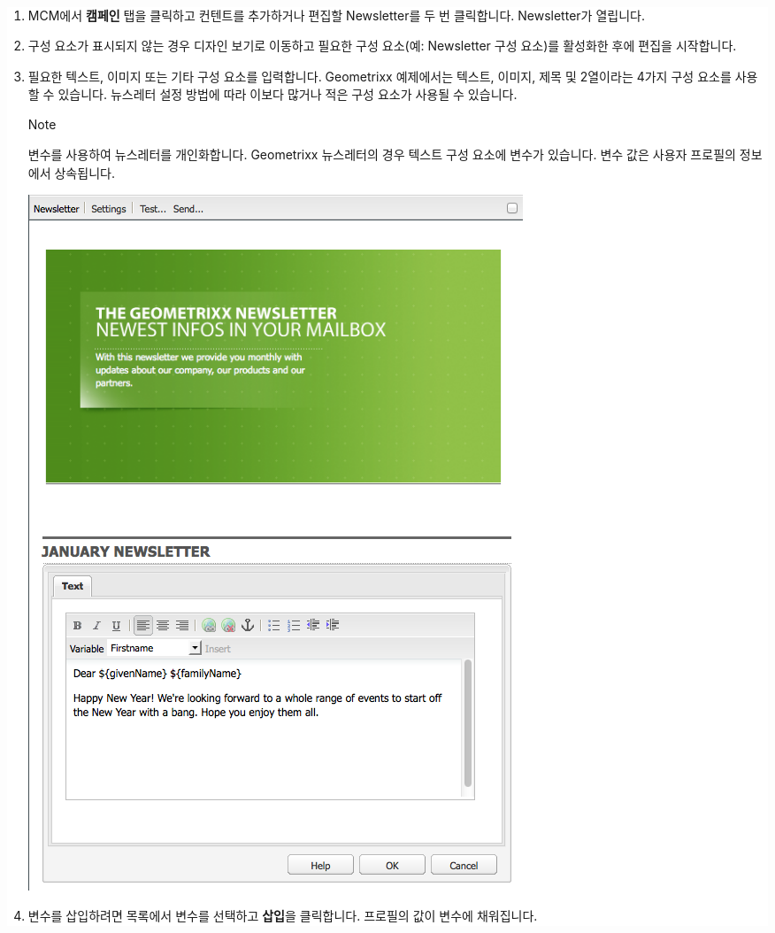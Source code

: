 1. MCM에서 **캠페인** 탭을 클릭하고 컨텐트를 추가하거나 편집할 Newsletter를 두 번 클릭합니다. Newsletter가 열립니다.

1. 구성 요소가 표시되지 않는 경우 디자인 보기로 이동하고 필요한 구성 요소(예: Newsletter 구성 요소)를 활성화한 후에 편집을 시작합니다.
1. 필요한 텍스트, 이미지 또는 기타 구성 요소를 입력합니다. Geometrixx 예제에서는 텍스트, 이미지, 제목 및 2열이라는 4가지 구성 요소를 사용할 수 있습니다. 뉴스레터 설정 방법에 따라 이보다 많거나 적은 구성 요소가 사용될 수 있습니다.

   >[!NOTE]
   >
   >변수를 사용하여 뉴스레터를 개인화합니다. Geometrixx 뉴스레터의 경우 텍스트 구성 요소에 변수가 있습니다. 변수 값은 사용자 프로필의 정보에서 상속됩니다.

   ![mcm_newsletter_content](assets/mcm_newsletter_content.png)

1. 변수를 삽입하려면 목록에서 변수를 선택하고 **삽입**&#x200B;을 클릭합니다. 프로필의 값이 변수에 채워집니다.
